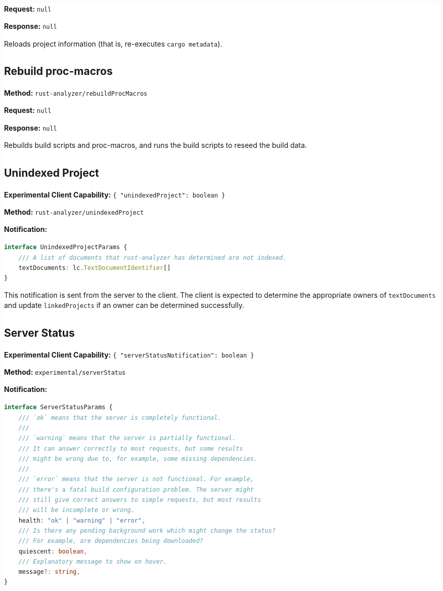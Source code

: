 **Request:** `null`

**Response:** `null`

Reloads project information (that is, re-executes `cargo metadata`).

## Rebuild proc-macros

**Method:** `rust-analyzer/rebuildProcMacros`

**Request:** `null`

**Response:** `null`

Rebuilds build scripts and proc-macros, and runs the build scripts to reseed the build data.

## Unindexed Project

**Experimental Client Capability:** `{ "unindexedProject": boolean }`

**Method:** `rust-analyzer/unindexedProject`

**Notification:**

```typescript
interface UnindexedProjectParams {
    /// A list of documents that rust-analyzer has determined are not indexed.
    textDocuments: lc.TextDocumentIdentifier[]
}
```

This notification is sent from the server to the client. The client is expected
to determine the appropriate owners of `textDocuments` and update `linkedProjects`
if an owner can be determined successfully.

## Server Status

**Experimental Client Capability:** `{ "serverStatusNotification": boolean }`

**Method:** `experimental/serverStatus`

**Notification:**

```typescript
interface ServerStatusParams {
    /// `ok` means that the server is completely functional.
    ///
    /// `warning` means that the server is partially functional.
    /// It can answer correctly to most requests, but some results
    /// might be wrong due to, for example, some missing dependencies.
    ///
    /// `error` means that the server is not functional. For example,
    /// there's a fatal build configuration problem. The server might
    /// still give correct answers to simple requests, but most results
    /// will be incomplete or wrong.
    health: "ok" | "warning" | "error",
    /// Is there any pending background work which might change the status?
    /// For example, are dependencies being downloaded?
    quiescent: boolean,
    /// Explanatory message to show on hover.
    message?: string,
}
```
